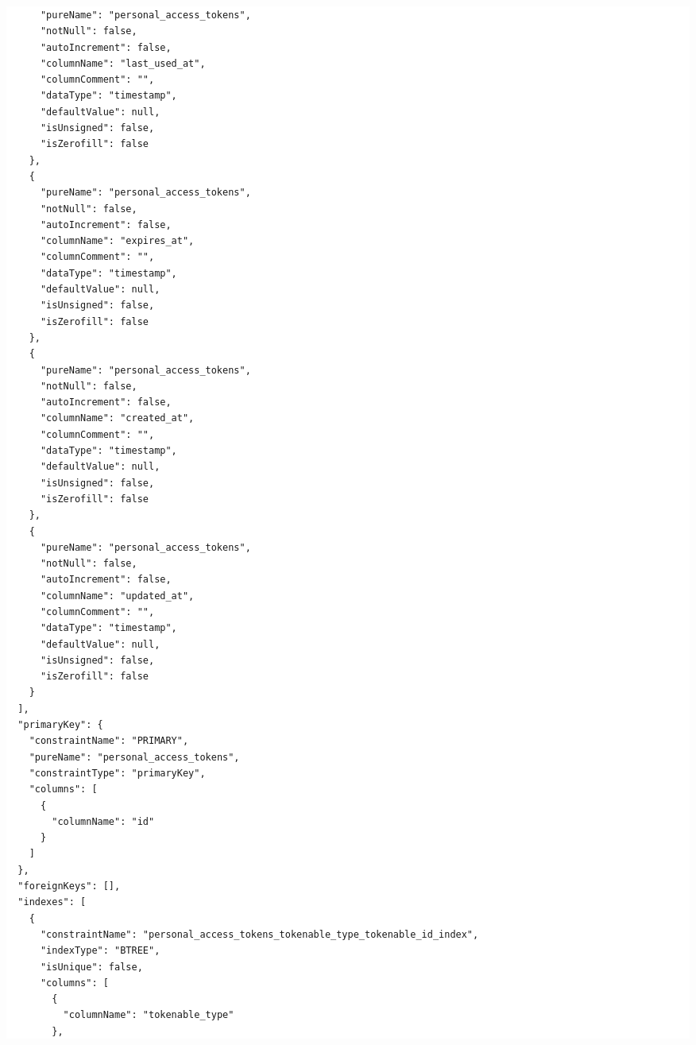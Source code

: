           "pureName": "personal_access_tokens",
          "notNull": false,
          "autoIncrement": false,
          "columnName": "last_used_at",
          "columnComment": "",
          "dataType": "timestamp",
          "defaultValue": null,
          "isUnsigned": false,
          "isZerofill": false
        },
        {
          "pureName": "personal_access_tokens",
          "notNull": false,
          "autoIncrement": false,
          "columnName": "expires_at",
          "columnComment": "",
          "dataType": "timestamp",
          "defaultValue": null,
          "isUnsigned": false,
          "isZerofill": false
        },
        {
          "pureName": "personal_access_tokens",
          "notNull": false,
          "autoIncrement": false,
          "columnName": "created_at",
          "columnComment": "",
          "dataType": "timestamp",
          "defaultValue": null,
          "isUnsigned": false,
          "isZerofill": false
        },
        {
          "pureName": "personal_access_tokens",
          "notNull": false,
          "autoIncrement": false,
          "columnName": "updated_at",
          "columnComment": "",
          "dataType": "timestamp",
          "defaultValue": null,
          "isUnsigned": false,
          "isZerofill": false
        }
      ],
      "primaryKey": {
        "constraintName": "PRIMARY",
        "pureName": "personal_access_tokens",
        "constraintType": "primaryKey",
        "columns": [
          {
            "columnName": "id"
          }
        ]
      },
      "foreignKeys": [],
      "indexes": [
        {
          "constraintName": "personal_access_tokens_tokenable_type_tokenable_id_index",
          "indexType": "BTREE",
          "isUnique": false,
          "columns": [
            {
              "columnName": "tokenable_type"
            },